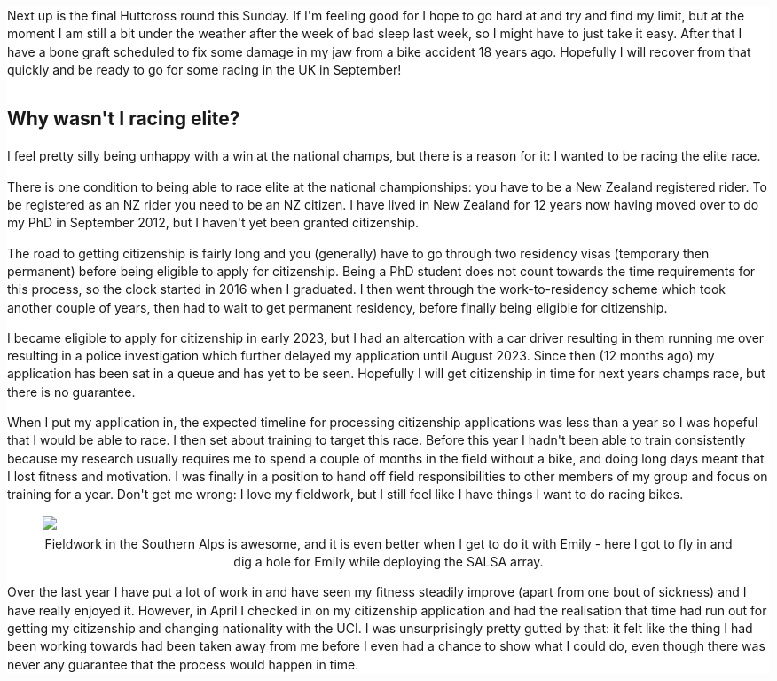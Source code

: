 Next up is the final Huttcross round this Sunday. If I'm feeling good for I
hope to go hard at and try and find my limit, but at the moment I am still a 
bit under the weather after the week of bad sleep last week, so I might have to just
take it easy. After that I have a bone graft scheduled to fix some damage in my 
jaw from a bike accident 18 years ago. Hopefully I will recover from that 
quickly and be ready to go for some racing in the UK in September!


## Why wasn't I racing elite?

I feel pretty silly being unhappy with a win at the national champs, but there
is a reason for it: I wanted to be racing the elite race.

There is one condition to being able to race elite at the national
championships: you have to be a New Zealand registered rider. To be registered as an 
NZ rider you need to be an NZ citizen. I have lived in New Zealand for 12 years
now having moved over to do my PhD in September 2012, but I haven't yet been 
granted citizenship. 

The road to getting citizenship is fairly long and you (generally) have to go through two residency
visas (temporary then permanent) before being eligible to apply for citizenship.
Being a PhD student does not count towards the time requirements for this process, so the 
clock started in 2016 when I graduated. I then went through the work-to-residency scheme which 
took another couple of years, then had to wait to get permanent residency, before finally being 
eligible for citizenship.

I became eligible to apply for citizenship in early 2023, but I had an altercation with a car driver 
resulting in them running me over resulting in a police investigation which further
delayed my application until August 2023.
Since then (12 months ago) my application has been sat in a queue and has yet to be seen.
Hopefully I will get citizenship in time for next years champs race, but there is
no guarantee.

When I put my application in, the expected timeline for processing citizenship 
applications was less than a year so I was hopeful that I would be able to race.
I then set about training to target this race. Before this year I hadn't been able to train
consistently because my research usually requires me to spend
a couple of months in the field without a bike, and doing long days meant that
I lost fitness and motivation. I was finally in a position to hand off field responsibilities
to other members of my group and focus on training for a year. Don't get me wrong:
I love my fieldwork, but I still feel like I have things I want to do racing bikes.

<figure>
    <img src="../../../../assets/images/posts/nationalcxchamps2024/20211103_144737.jpg"/>
    <center><figcaption>
        Fieldwork in the Southern Alps is awesome, and it is even better when I 
        get to do it with Emily - here I got to fly in and dig a hole for Emily 
        while deploying the SALSA array.
    </figcaption></center>
</figure>

Over the last year I have put a lot of work in and have seen my fitness steadily
improve (apart from one bout of sickness) and I have really enjoyed it. However, in
April I checked in on my citizenship application and had the realisation
that time had run out for getting my citizenship and changing nationality with the
UCI. I was unsurprisingly pretty gutted by that: it felt like the thing I had
been working towards had been taken away from me before I even had a chance to
show what I could do, even though there was never any guarantee that the process would
happen in time.
